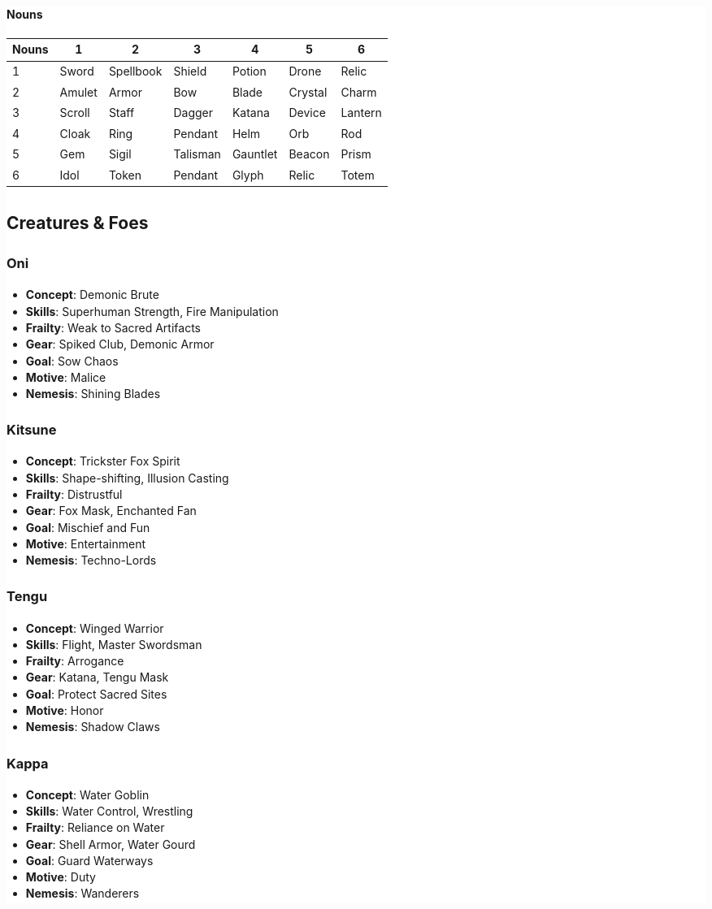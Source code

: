 #### Nouns

| Nouns    | 1         | 2        | 3          | 4       | 5         | 6         |
| ---      | ---       | ---      | ---        | ---     | ---       | ---       |
| 1        | Sword     | Spellbook| Shield     | Potion  | Drone     | Relic     |
| 2        | Amulet    | Armor    | Bow        | Blade   | Crystal   | Charm     |
| 3        | Scroll    | Staff    | Dagger     | Katana  | Device    | Lantern   |
| 4        | Cloak     | Ring     | Pendant    | Helm    | Orb       | Rod       |
| 5        | Gem       | Sigil    | Talisman   | Gauntlet| Beacon    | Prism     |
| 6        | Idol      | Token    | Pendant    | Glyph   | Relic     | Totem     |

## Creatures & Foes

### Oni
- **Concept**: Demonic Brute
- **Skills**: Superhuman Strength, Fire Manipulation
- **Frailty**: Weak to Sacred Artifacts
- **Gear**: Spiked Club, Demonic Armor
- **Goal**: Sow Chaos
- **Motive**: Malice
- **Nemesis**: Shining Blades

### Kitsune
- **Concept**: Trickster Fox Spirit
- **Skills**: Shape-shifting, Illusion Casting
- **Frailty**: Distrustful
- **Gear**: Fox Mask, Enchanted Fan
- **Goal**: Mischief and Fun
- **Motive**: Entertainment
- **Nemesis**: Techno-Lords

### Tengu
- **Concept**: Winged Warrior
- **Skills**: Flight, Master Swordsman
- **Frailty**: Arrogance
- **Gear**: Katana, Tengu Mask
- **Goal**: Protect Sacred Sites
- **Motive**: Honor
- **Nemesis**: Shadow Claws

### Kappa
- **Concept**: Water Goblin
- **Skills**: Water Control, Wrestling
- **Frailty**: Reliance on Water
- **Gear**: Shell Armor, Water Gourd
- **Goal**: Guard Waterways
- **Motive**: Duty
- **Nemesis**: Wanderers
